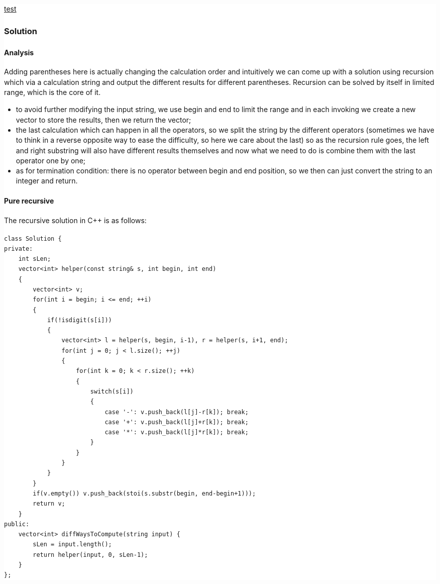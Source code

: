 [test](https://leetcode.com/problems/different-ways-to-add-parentheses/)

### Solution

#### Analysis
Adding parentheses here is actually changing the calculation order and intuitively we can come up with a solution using recursion which via a calculation string and output the different results for different parentheses. Recursion can be solved by itself in limited range, which is the core of it. 

- to avoid further modifying the input string, we use begin and end to limit the range and in each invoking we create a new vector to store the results, then we return the vector;
- the last calculation which can happen in all the operators, so we split the string by the different operators (sometimes we have to think in a reverse opposite way to ease the difficulty, so here we care about the last) so as the recursion rule goes, the left and right substring will also have different results themselves and now what we need to do is combine them with the last operator one by one;
- as for termination condition: there is no operator between begin and end position, so we then can just convert the string to an integer and return.

#### Pure recursive
The recursive solution in C++ is as follows:

```
class Solution {
private:
    int sLen;
    vector<int> helper(const string& s, int begin, int end)
    {
        vector<int> v;
        for(int i = begin; i <= end; ++i)
        {
            if(!isdigit(s[i]))
            {
                vector<int> l = helper(s, begin, i-1), r = helper(s, i+1, end);
                for(int j = 0; j < l.size(); ++j)
                {
                    for(int k = 0; k < r.size(); ++k)
                    {
                        switch(s[i])
                        {
                            case '-': v.push_back(l[j]-r[k]); break;
                            case '+': v.push_back(l[j]+r[k]); break;
                            case '*': v.push_back(l[j]*r[k]); break;
                        }
                    }
                }
            }
        }
        if(v.empty()) v.push_back(stoi(s.substr(begin, end-begin+1)));
        return v;
    }
public:
    vector<int> diffWaysToCompute(string input) {
        sLen = input.length();
        return helper(input, 0, sLen-1);
    }
};
```
